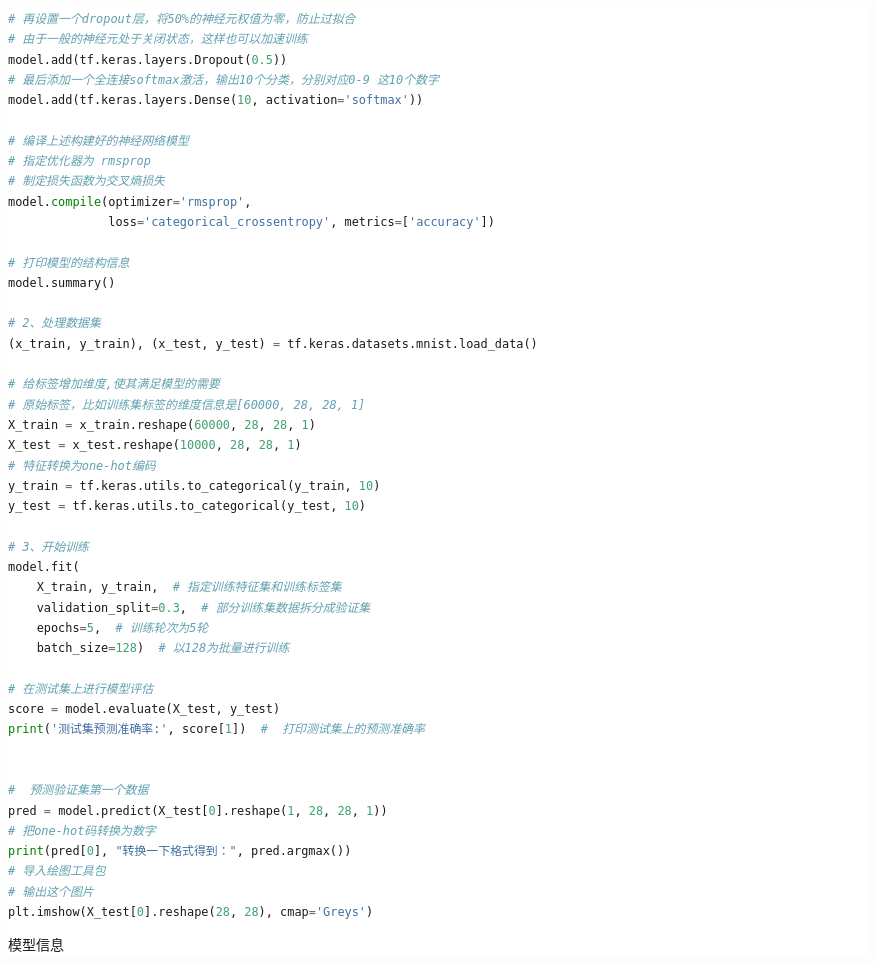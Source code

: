 ```python
# 再设置一个dropout层，将50%的神经元权值为零，防止过拟合
# 由于一般的神经元处于关闭状态，这样也可以加速训练
model.add(tf.keras.layers.Dropout(0.5))
# 最后添加一个全连接softmax激活，输出10个分类，分别对应0-9 这10个数字
model.add(tf.keras.layers.Dense(10, activation='softmax'))

# 编译上述构建好的神经网络模型
# 指定优化器为 rmsprop
# 制定损失函数为交叉熵损失
model.compile(optimizer='rmsprop',
              loss='categorical_crossentropy', metrics=['accuracy'])

# 打印模型的结构信息
model.summary()

# 2、处理数据集
(x_train, y_train), (x_test, y_test) = tf.keras.datasets.mnist.load_data()

# 给标签增加维度,使其满足模型的需要 
# 原始标签，比如训练集标签的维度信息是[60000, 28, 28, 1]
X_train = x_train.reshape(60000, 28, 28, 1)
X_test = x_test.reshape(10000, 28, 28, 1)
# 特征转换为one-hot编码
y_train = tf.keras.utils.to_categorical(y_train, 10)
y_test = tf.keras.utils.to_categorical(y_test, 10)

# 3、开始训练              
model.fit(
    X_train, y_train,  # 指定训练特征集和训练标签集
    validation_split=0.3,  # 部分训练集数据拆分成验证集
    epochs=5,  # 训练轮次为5轮
    batch_size=128)  # 以128为批量进行训练

# 在测试集上进行模型评估
score = model.evaluate(X_test, y_test)
print('测试集预测准确率:', score[1])  #  打印测试集上的预测准确率


#  预测验证集第一个数据
pred = model.predict(X_test[0].reshape(1, 28, 28, 1))
# 把one-hot码转换为数字
print(pred[0], "转换一下格式得到：", pred.argmax())
# 导入绘图工具包
# 输出这个图片
plt.imshow(X_test[0].reshape(28, 28), cmap='Greys')

```

模型信息


